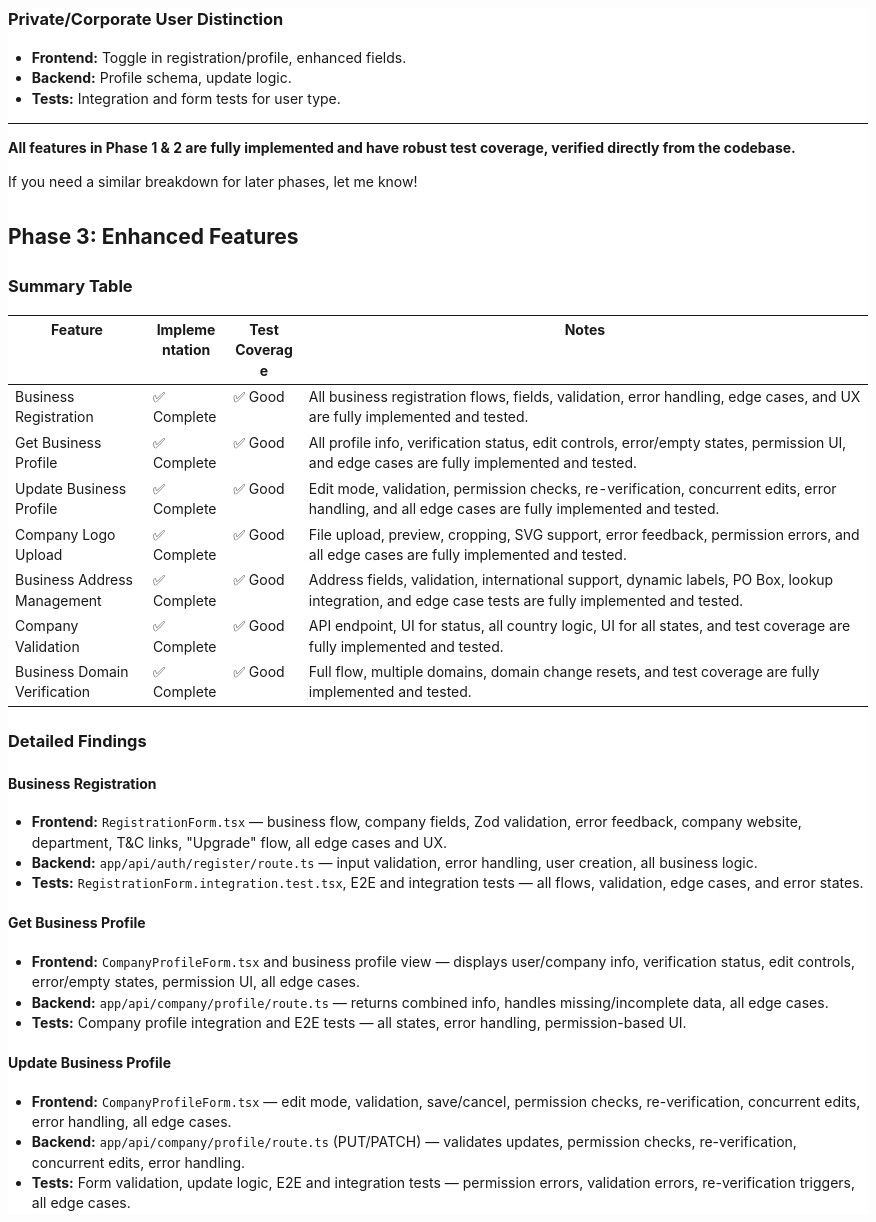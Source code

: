 ### Private/Corporate User Distinction
- **Frontend:** Toggle in registration/profile, enhanced fields.
- **Backend:** Profile schema, update logic.
- **Tests:** Integration and form tests for user type.

---

**All features in Phase 1 & 2 are fully implemented and have robust test coverage, verified directly from the codebase.**

If you need a similar breakdown for later phases, let me know!

## Phase 3: Enhanced Features

### Summary Table

| Feature                      | Implementation | Test Coverage | Notes |
|------------------------------|----------------|---------------|-------|
| Business Registration        | ✅ Complete    | ✅ Good       | All business registration flows, fields, validation, error handling, edge cases, and UX are fully implemented and tested. |
| Get Business Profile         | ✅ Complete    | ✅ Good       | All profile info, verification status, edit controls, error/empty states, permission UI, and edge cases are fully implemented and tested. |
| Update Business Profile      | ✅ Complete    | ✅ Good       | Edit mode, validation, permission checks, re-verification, concurrent edits, error handling, and all edge cases are fully implemented and tested. |
| Company Logo Upload          | ✅ Complete    | ✅ Good       | File upload, preview, cropping, SVG support, error feedback, permission errors, and all edge cases are fully implemented and tested. |
| Business Address Management  | ✅ Complete    | ✅ Good       | Address fields, validation, international support, dynamic labels, PO Box, lookup integration, and edge case tests are fully implemented and tested. |
| Company Validation           | ✅ Complete    | ✅ Good       | API endpoint, UI for status, all country logic, UI for all states, and test coverage are fully implemented and tested. |
| Business Domain Verification | ✅ Complete    | ✅ Good       | Full flow, multiple domains, domain change resets, and test coverage are fully implemented and tested. |

### Detailed Findings

#### Business Registration
- **Frontend:** `RegistrationForm.tsx` — business flow, company fields, Zod validation, error feedback, company website, department, T&C links, "Upgrade" flow, all edge cases and UX.
- **Backend:** `app/api/auth/register/route.ts` — input validation, error handling, user creation, all business logic.
- **Tests:** `RegistrationForm.integration.test.tsx`, E2E and integration tests — all flows, validation, edge cases, and error states.

#### Get Business Profile
- **Frontend:** `CompanyProfileForm.tsx` and business profile view — displays user/company info, verification status, edit controls, error/empty states, permission UI, all edge cases.
- **Backend:** `app/api/company/profile/route.ts` — returns combined info, handles missing/incomplete data, all edge cases.
- **Tests:** Company profile integration and E2E tests — all states, error handling, permission-based UI.

#### Update Business Profile
- **Frontend:** `CompanyProfileForm.tsx` — edit mode, validation, save/cancel, permission checks, re-verification, concurrent edits, error handling, all edge cases.
- **Backend:** `app/api/company/profile/route.ts` (PUT/PATCH) — validates updates, permission checks, re-verification, concurrent edits, error handling.
- **Tests:** Form validation, update logic, E2E and integration tests — permission errors, validation errors, re-verification triggers, all edge cases.
